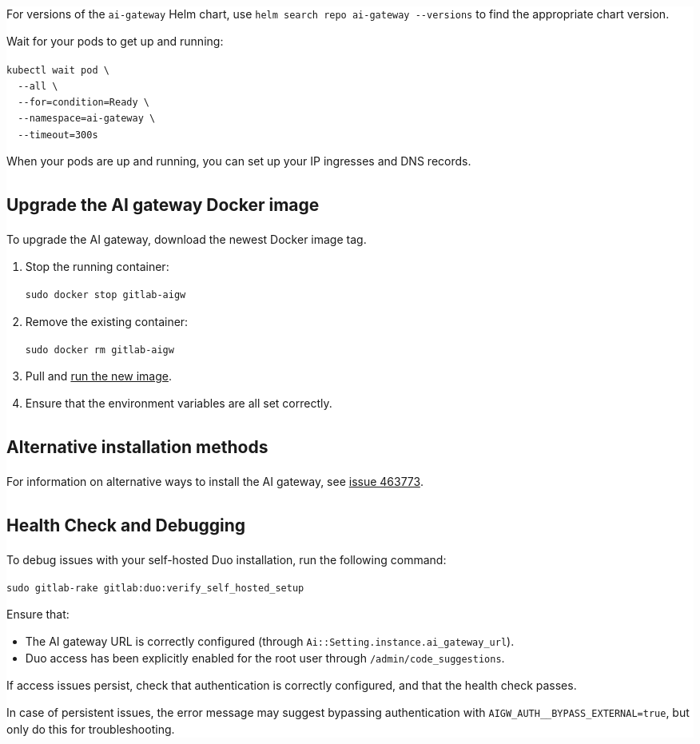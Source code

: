 For versions of the `ai-gateway` Helm chart, use `helm search repo ai-gateway --versions` to find the appropriate chart version.

Wait for your pods to get up and running:

```shell
kubectl wait pod \
  --all \
  --for=condition=Ready \
  --namespace=ai-gateway \
  --timeout=300s
```

When your pods are up and running, you can set up your IP ingresses and DNS records.

## Upgrade the AI gateway Docker image

To upgrade the AI gateway, download the newest Docker image tag.

1. Stop the running container:

   ```shell
   sudo docker stop gitlab-aigw
   ```

1. Remove the existing container:

   ```shell
   sudo docker rm gitlab-aigw
   ```

1. Pull and [run the new image](#start-a-container-from-the-image).

1. Ensure that the environment variables are all set correctly.

## Alternative installation methods

For information on alternative ways to install the AI gateway, see
[issue 463773](https://gitlab.com/gitlab-org/gitlab/-/issues/463773).

## Health Check and Debugging

To debug issues with your self-hosted Duo installation, run the following command:

```shell
sudo gitlab-rake gitlab:duo:verify_self_hosted_setup
```

Ensure that:

- The AI gateway URL is correctly configured (through `Ai::Setting.instance.ai_gateway_url`).
- Duo access has been explicitly enabled for the root user through `/admin/code_suggestions`.

If access issues persist, check that authentication is correctly configured, and that the health check passes.

In case of persistent issues, the error message may suggest bypassing authentication with `AIGW_AUTH__BYPASS_EXTERNAL=true`, but only do this for troubleshooting.
